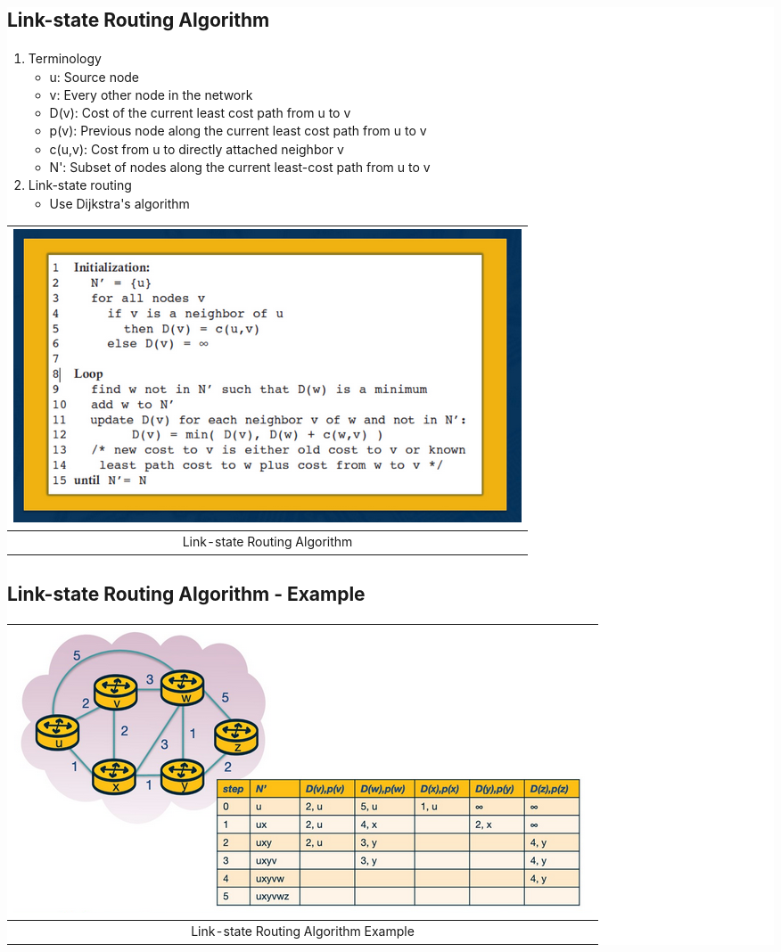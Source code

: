 ## Link-state Routing Algorithm

1. Terminology
    * u: Source node
    * v: Every other node in the network
    * D(v): Cost of the current least cost path from u to v
    * p(v): Previous node along the current least cost path from u to v
    * c(u,v): Cost from u to directly attached neighbor v
    * N': Subset of nodes along the current least-cost path from u to v
2. Link-state routing
    * Use Dijkstra's algorithm

| ![linkstate](images/lesson3_link_state.png) |
|:--:|
| Link-state Routing Algorithm |

## Link-state Routing Algorithm - Example

| ![example](images/lesson3_link_state_example.png) |
|:--:|
| Link-state Routing Algorithm Example |

